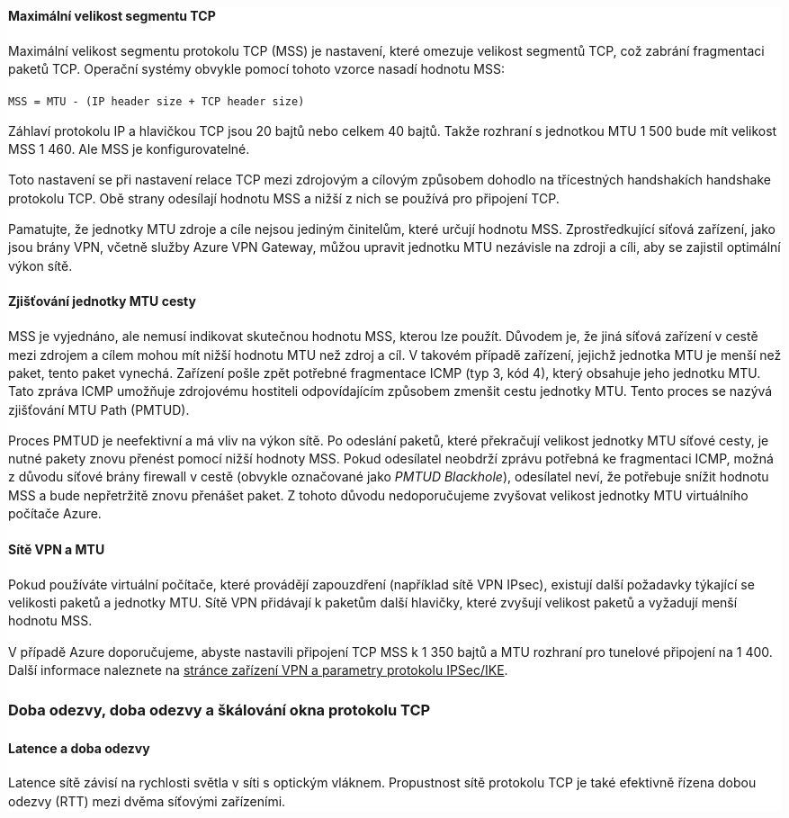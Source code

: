 #### <a name="tcp-maximum-segment-size"></a>Maximální velikost segmentu TCP

Maximální velikost segmentu protokolu TCP (MSS) je nastavení, které omezuje velikost segmentů TCP, což zabrání fragmentaci paketů TCP. Operační systémy obvykle pomocí tohoto vzorce nasadí hodnotu MSS:

`MSS = MTU - (IP header size + TCP header size)`

Záhlaví protokolu IP a hlavičkou TCP jsou 20 bajtů nebo celkem 40 bajtů. Takže rozhraní s jednotkou MTU 1 500 bude mít velikost MSS 1 460. Ale MSS je konfigurovatelné.

Toto nastavení se při nastavení relace TCP mezi zdrojovým a cílovým způsobem dohodlo na třícestných handshakích handshake protokolu TCP. Obě strany odesílají hodnotu MSS a nižší z nich se používá pro připojení TCP.

Pamatujte, že jednotky MTU zdroje a cíle nejsou jediným činitelům, které určují hodnotu MSS. Zprostředkující síťová zařízení, jako jsou brány VPN, včetně služby Azure VPN Gateway, můžou upravit jednotku MTU nezávisle na zdroji a cíli, aby se zajistil optimální výkon sítě.

#### <a name="path-mtu-discovery"></a>Zjišťování jednotky MTU cesty

MSS je vyjednáno, ale nemusí indikovat skutečnou hodnotu MSS, kterou lze použít. Důvodem je, že jiná síťová zařízení v cestě mezi zdrojem a cílem mohou mít nižší hodnotu MTU než zdroj a cíl. V takovém případě zařízení, jejichž jednotka MTU je menší než paket, tento paket vynechá. Zařízení pošle zpět potřebné fragmentace ICMP (typ 3, kód 4), který obsahuje jeho jednotku MTU. Tato zpráva ICMP umožňuje zdrojovému hostiteli odpovídajícím způsobem zmenšit cestu jednotky MTU. Tento proces se nazývá zjišťování MTU Path (PMTUD).

Proces PMTUD je neefektivní a má vliv na výkon sítě. Po odeslání paketů, které překračují velikost jednotky MTU síťové cesty, je nutné pakety znovu přenést pomocí nižší hodnoty MSS. Pokud odesílatel neobdrží zprávu potřebná ke fragmentaci ICMP, možná z důvodu síťové brány firewall v cestě (obvykle označované jako *PMTUD Blackhole*), odesílatel neví, že potřebuje snížit hodnotu MSS a bude nepřetržitě znovu přenášet paket. Z tohoto důvodu nedoporučujeme zvyšovat velikost jednotky MTU virtuálního počítače Azure.

#### <a name="vpn-and-mtu"></a>Sítě VPN a MTU

Pokud používáte virtuální počítače, které provádějí zapouzdření (například sítě VPN IPsec), existují další požadavky týkající se velikosti paketů a jednotky MTU. Sítě VPN přidávají k paketům další hlavičky, které zvyšují velikost paketů a vyžadují menší hodnotu MSS.

V případě Azure doporučujeme, abyste nastavili připojení TCP MSS k 1 350 bajtů a MTU rozhraní pro tunelové připojení na 1 400. Další informace naleznete na [stránce zařízení VPN a parametry protokolu IPSec/IKE](../vpn-gateway/vpn-gateway-about-vpn-devices.md).

### <a name="latency-round-trip-time-and-tcp-window-scaling"></a>Doba odezvy, doba odezvy a škálování okna protokolu TCP

#### <a name="latency-and-round-trip-time"></a>Latence a doba odezvy

Latence sítě závisí na rychlosti světla v síti s optickým vláknem. Propustnost sítě protokolu TCP je také efektivně řízena dobou odezvy (RTT) mezi dvěma síťovými zařízeními.
